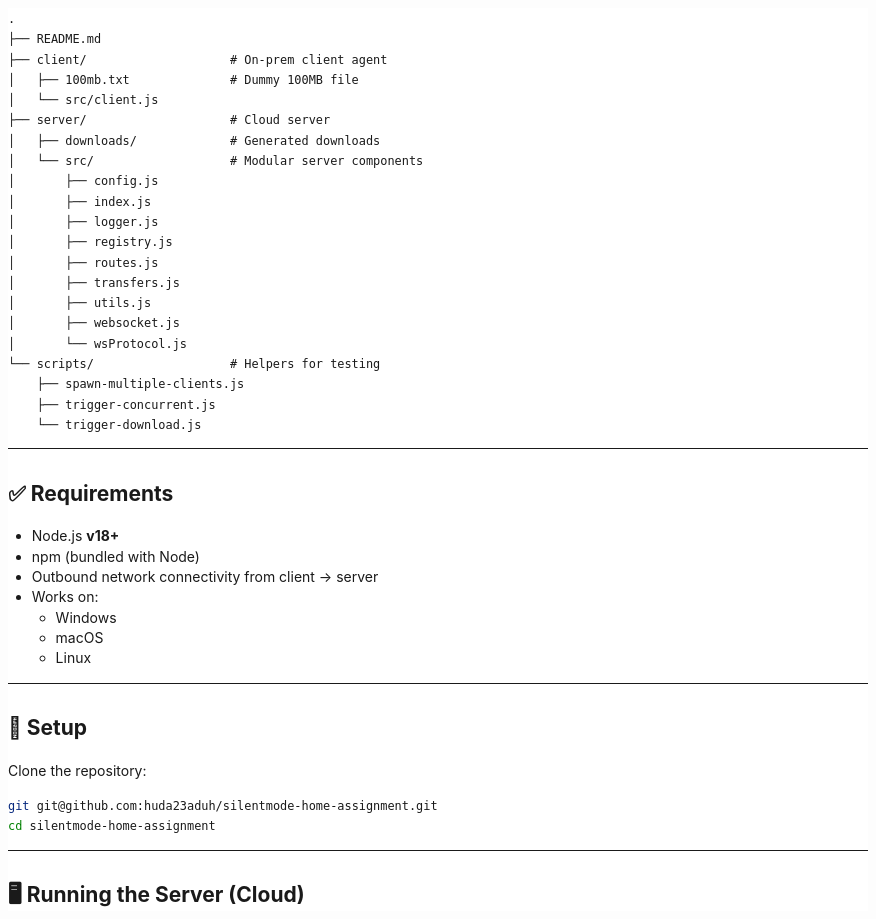 ```text
.
├── README.md
├── client/                    # On-prem client agent
│   ├── 100mb.txt              # Dummy 100MB file
│   └── src/client.js
├── server/                    # Cloud server
│   ├── downloads/             # Generated downloads
│   └── src/                   # Modular server components
│       ├── config.js
│       ├── index.js
│       ├── logger.js
│       ├── registry.js
│       ├── routes.js
│       ├── transfers.js
│       ├── utils.js
│       ├── websocket.js
│       └── wsProtocol.js
└── scripts/                   # Helpers for testing
    ├── spawn-multiple-clients.js
    ├── trigger-concurrent.js
    └── trigger-download.js

```

---

## ✅ Requirements

- Node.js **v18+**
- npm (bundled with Node)
- Outbound network connectivity from client → server
- Works on:
  - Windows
  - macOS
  - Linux

---

## 🚀 Setup

Clone the repository:

```bash
git git@github.com:huda23aduh/silentmode-home-assignment.git
cd silentmode-home-assignment
```

---

## 🖥️ Running the Server (Cloud)
